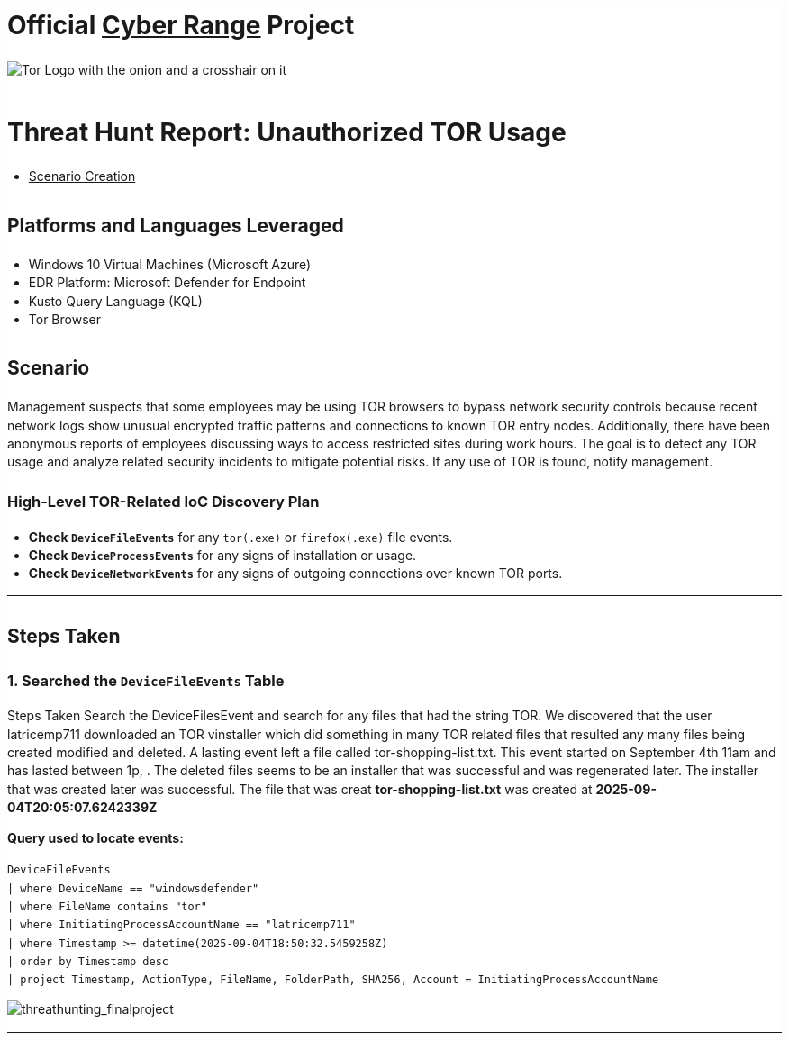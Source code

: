 # Official [Cyber Range](http://joshmadakor.tech/cyber-range) Project

<img width="400" src="https://github.com/user-attachments/assets/44bac428-01bb-4fe9-9d85-96cba7698bee" alt="Tor Logo with the onion and a crosshair on it"/>

# Threat Hunt Report: Unauthorized TOR Usage
- [Scenario Creation](https://github.com/latricemp711/Threat-Hunting-Scenario-TOR-Project-Creation)

## Platforms and Languages Leveraged
- Windows 10 Virtual Machines (Microsoft Azure)
- EDR Platform: Microsoft Defender for Endpoint
- Kusto Query Language (KQL)
- Tor Browser

##  Scenario

Management suspects that some employees may be using TOR browsers to bypass network security controls because recent network logs show unusual encrypted traffic patterns and connections to known TOR entry nodes. Additionally, there have been anonymous reports of employees discussing ways to access restricted sites during work hours. The goal is to detect any TOR usage and analyze related security incidents to mitigate potential risks. If any use of TOR is found, notify management.

### High-Level TOR-Related IoC Discovery Plan

- **Check `DeviceFileEvents`** for any `tor(.exe)` or `firefox(.exe)` file events.
- **Check `DeviceProcessEvents`** for any signs of installation or usage.
- **Check `DeviceNetworkEvents`** for any signs of outgoing connections over known TOR ports.

---

## Steps Taken

### 1. Searched the `DeviceFileEvents` Table
Steps Taken 
Search the DeviceFilesEvent and search for any files that had the string TOR. We discovered that the user latricemp711 downloaded an TOR vinstaller which did something in many TOR related files that resulted any many files being created modified and deleted. A lasting event left a file called tor-shopping-list.txt. This event started on September 4th 11am and has lasted between 1p, . The deleted files seems to be an installer that was successful and was regenerated later. The installer that was created later was successful. The file that was creat **tor-shopping-list.txt** was created at **2025-09-04T20:05:07.6242339Z**

**Query used to locate events:**

```kql
DeviceFileEvents
| where DeviceName == "windowsdefender"
| where FileName contains "tor"
| where InitiatingProcessAccountName == "latricemp711"
| where Timestamp >= datetime(2025-09-04T18:50:32.5459258Z)
| order by Timestamp desc
| project Timestamp, ActionType, FileName, FolderPath, SHA256, Account = InitiatingProcessAccountName
```
<img width="977" height="626" alt="threathunting_finalproject" src="https://github.com/user-attachments/assets/bb585320-3795-41f6-bd8f-92162a288587" />

---